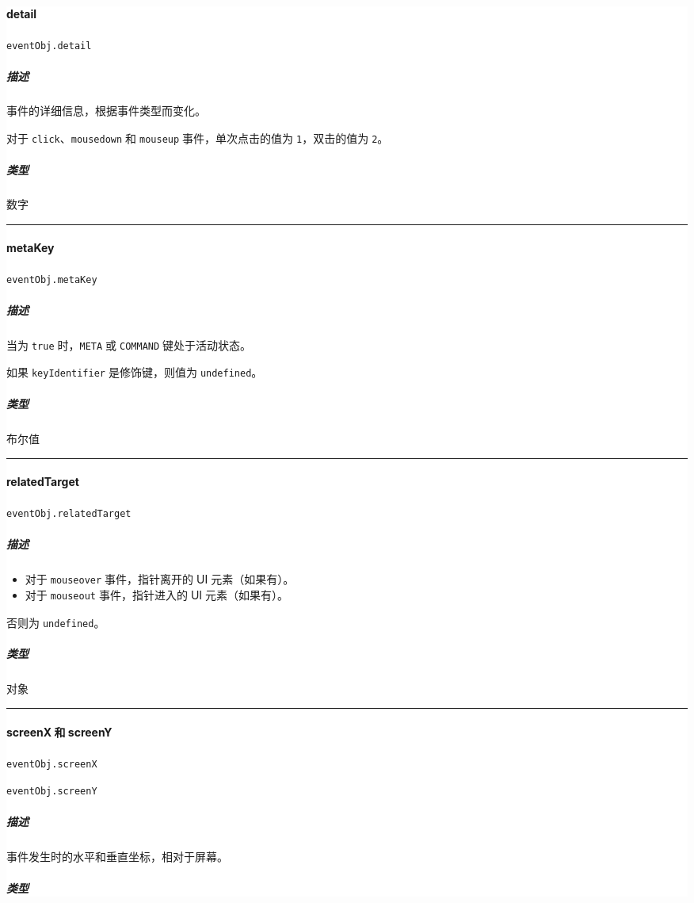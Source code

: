 #### detail

`eventObj.detail`

##### 描述

事件的详细信息，根据事件类型而变化。

对于 `click`、`mousedown` 和 `mouseup` 事件，单次点击的值为 `1`，双击的值为 `2`。

##### 类型

数字

---

#### metaKey

`eventObj.metaKey`

##### 描述

当为 `true` 时，`META` 或 `COMMAND` 键处于活动状态。

如果 `keyIdentifier` 是修饰键，则值为 `undefined`。

##### 类型

布尔值

---

#### relatedTarget

`eventObj.relatedTarget`

##### 描述

- 对于 `mouseover` 事件，指针离开的 UI 元素（如果有）。
- 对于 `mouseout` 事件，指针进入的 UI 元素（如果有）。

否则为 `undefined`。

##### 类型

对象

---

#### screenX 和 screenY

`eventObj.screenX`

`eventObj.screenY`

##### 描述

事件发生时的水平和垂直坐标，相对于屏幕。

##### 类型
